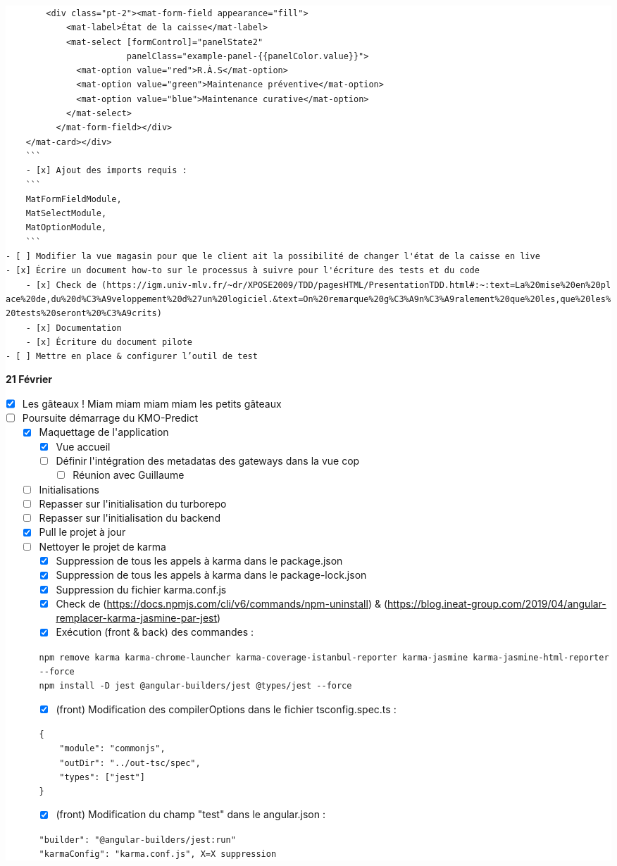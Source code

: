             <div class="pt-2"><mat-form-field appearance="fill">
                <mat-label>État de la caisse</mat-label>
                <mat-select [formControl]="panelState2"
                            panelClass="example-panel-{{panelColor.value}}">
                  <mat-option value="red">R.À.S</mat-option>
                  <mat-option value="green">Maintenance préventive</mat-option>
                  <mat-option value="blue">Maintenance curative</mat-option>
                </mat-select>
              </mat-form-field></div>            
        </mat-card></div>
        ```
        - [x] Ajout des imports requis :
        ```
        MatFormFieldModule,
        MatSelectModule,
        MatOptionModule,
        ```
    - [ ] Modifier la vue magasin pour que le client ait la possibilité de changer l'état de la caisse en live
    - [x] Écrire un document how-to sur le processus à suivre pour l'écriture des tests et du code
        - [x] Check de (https://igm.univ-mlv.fr/~dr/XPOSE2009/TDD/pagesHTML/PresentationTDD.html#:~:text=La%20mise%20en%20place%20de,du%20d%C3%A9veloppement%20d%27un%20logiciel.&text=On%20remarque%20g%C3%A9n%C3%A9ralement%20que%20les,que%20les%20tests%20seront%20%C3%A9crits)
        - [x] Documentation
        - [x] Écriture du document pilote
    - [ ] Mettre en place & configurer l’outil de test
    

**21 Février**
- [x] Les gâteaux ! Miam miam miam miam les petits gâteaux
- [ ] Poursuite démarrage du KMO-Predict
    - [x] Maquettage de l'application
        - [x] Vue accueil
        - [ ] Définir l'intégration des metadatas des gateways dans la vue cop
            - [ ] Réunion avec Guillaume
    - [ ] Initialisations
    - [ ] Repasser sur l'initialisation du turborepo
    - [ ] Repasser sur l'initialisation du backend
    - [x] Pull le projet à jour
    - [ ] Nettoyer le projet de karma
        - [x] Suppression de tous les appels à karma dans le package.json
        - [x] Suppression de tous les appels à karma dans le package-lock.json
        - [x] Suppression du fichier karma.conf.js
        - [x] Check de (https://docs.npmjs.com/cli/v6/commands/npm-uninstall) & (https://blog.ineat-group.com/2019/04/angular-remplacer-karma-jasmine-par-jest)
        - [x] Exécution (front & back) des commandes :
        ```
        npm remove karma karma-chrome-launcher karma-coverage-istanbul-reporter karma-jasmine karma-jasmine-html-reporter --force
        npm install -D jest @angular-builders/jest @types/jest --force
        ```
        - [x] (front) Modification des compilerOptions dans le fichier tsconfig.spec.ts :
        ```
        {
            "module": "commonjs",
            "outDir": "../out-tsc/spec",
            "types": ["jest"]
        }
        ```
        - [x] (front) Modification du champ "test" dans le angular.json :
        ```
        "builder": "@angular-builders/jest:run"
        "karmaConfig": "karma.conf.js", X=X suppression
        ```
